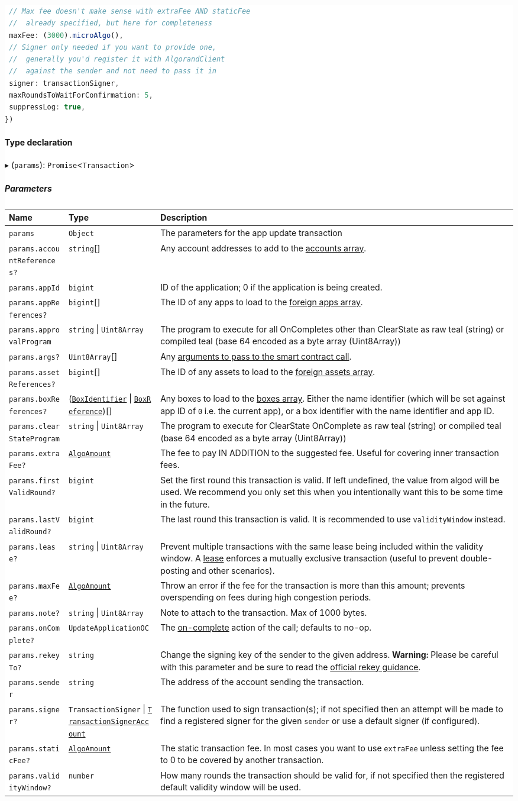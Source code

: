 ```typescript
 // Max fee doesn't make sense with extraFee AND staticFee
 //  already specified, but here for completeness
 maxFee: (3000).microAlgo(),
 // Signer only needed if you want to provide one,
 //  generally you'd register it with AlgorandClient
 //  against the sender and not need to pass it in
 signer: transactionSigner,
 maxRoundsToWaitForConfirmation: 5,
 suppressLog: true,
})
```

#### Type declaration

▸ (`params`): `Promise`\<`Transaction`\>

##### Parameters

| Name | Type | Description |
| :------ | :------ | :------ |
| `params` | `Object` | The parameters for the app update transaction |
| `params.accountReferences?` | `string`[] | Any account addresses to add to the [accounts array](https://developer.algorand.org/docs/get-details/dapps/smart-contracts/apps/#reference-arrays). |
| `params.appId` | `bigint` | ID of the application; 0 if the application is being created. |
| `params.appReferences?` | `bigint`[] | The ID of any apps to load to the [foreign apps array](https://developer.algorand.org/docs/get-details/dapps/smart-contracts/apps/#reference-arrays). |
| `params.approvalProgram` | `string` \| `Uint8Array` | The program to execute for all OnCompletes other than ClearState as raw teal (string) or compiled teal (base 64 encoded as a byte array (Uint8Array)) |
| `params.args?` | `Uint8Array`[] | Any [arguments to pass to the smart contract call](https://developer.algorand.org/docs/get-details/dapps/avm/teal/#argument-passing). |
| `params.assetReferences?` | `bigint`[] | The ID of any assets to load to the [foreign assets array](https://developer.algorand.org/docs/get-details/dapps/smart-contracts/apps/#reference-arrays). |
| `params.boxReferences?` | ([`BoxIdentifier`](../modules/types_app_manager.md#boxidentifier) \| [`BoxReference`](../interfaces/types_app_manager.BoxReference.md))[] | Any boxes to load to the [boxes array](https://developer.algorand.org/docs/get-details/dapps/smart-contracts/apps/#reference-arrays). Either the name identifier (which will be set against app ID of `0` i.e. the current app), or a box identifier with the name identifier and app ID. |
| `params.clearStateProgram` | `string` \| `Uint8Array` | The program to execute for ClearState OnComplete as raw teal (string) or compiled teal (base 64 encoded as a byte array (Uint8Array)) |
| `params.extraFee?` | [`AlgoAmount`](types_amount.AlgoAmount.md) | The fee to pay IN ADDITION to the suggested fee. Useful for covering inner transaction fees. |
| `params.firstValidRound?` | `bigint` | Set the first round this transaction is valid. If left undefined, the value from algod will be used. We recommend you only set this when you intentionally want this to be some time in the future. |
| `params.lastValidRound?` | `bigint` | The last round this transaction is valid. It is recommended to use `validityWindow` instead. |
| `params.lease?` | `string` \| `Uint8Array` | Prevent multiple transactions with the same lease being included within the validity window. A [lease](https://developer.algorand.org/articles/leased-transactions-securing-advanced-smart-contract-design/) enforces a mutually exclusive transaction (useful to prevent double-posting and other scenarios). |
| `params.maxFee?` | [`AlgoAmount`](types_amount.AlgoAmount.md) | Throw an error if the fee for the transaction is more than this amount; prevents overspending on fees during high congestion periods. |
| `params.note?` | `string` \| `Uint8Array` | Note to attach to the transaction. Max of 1000 bytes. |
| `params.onComplete?` | `UpdateApplicationOC` | The [on-complete](https://developer.algorand.org/docs/get-details/dapps/avm/teal/specification/#oncomplete) action of the call; defaults to no-op. |
| `params.rekeyTo?` | `string` | Change the signing key of the sender to the given address. **Warning:** Please be careful with this parameter and be sure to read the [official rekey guidance](https://developer.algorand.org/docs/get-details/accounts/rekey/). |
| `params.sender` | `string` | The address of the account sending the transaction. |
| `params.signer?` | `TransactionSigner` \| [`TransactionSignerAccount`](../interfaces/types_account.TransactionSignerAccount.md) | The function used to sign transaction(s); if not specified then an attempt will be made to find a registered signer for the given `sender` or use a default signer (if configured). |
| `params.staticFee?` | [`AlgoAmount`](types_amount.AlgoAmount.md) | The static transaction fee. In most cases you want to use `extraFee` unless setting the fee to 0 to be covered by another transaction. |
| `params.validityWindow?` | `number` | How many rounds the transaction should be valid for, if not specified then the registered default validity window will be used. |
